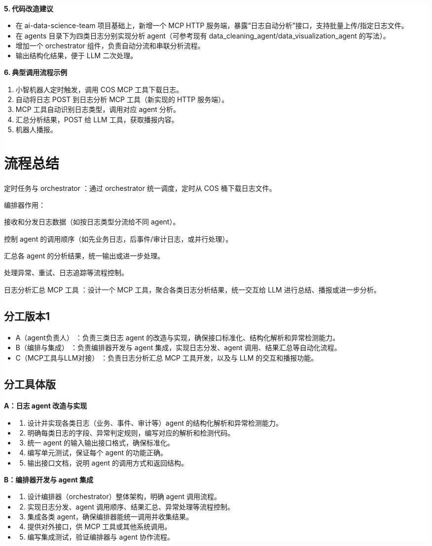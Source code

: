 **5. 代码改造建议**

- 在 ai-data-science-team 项目基础上，新增一个 MCP HTTP 服务端，暴露“日志自动分析”接口，支持批量上传/指定日志文件。
- 在 agents 目录下为四类日志分别实现分析 agent（可参考现有 data_cleaning_agent/data_visualization_agent 的写法）。
- 增加一个 orchestrator 组件，负责自动分流和串联分析流程。
- 输出结构化结果，便于 LLM 二次处理。

**6. 典型调用流程示例**
1. 小智机器人定时触发，调用 COS MCP 工具下载日志。
2. 自动将日志 POST 到日志分析 MCP 工具（新实现的 HTTP 服务端）。
3. MCP 工具自动识别日志类型，调用对应 agent 分析。
4. 汇总分析结果，POST 给 LLM 工具，获取播报内容。
5. 机器人播报。

# 流程总结



定时任务与 orchestrator ：通过 orchestrator 统一调度，定时从 COS 桶下载日志文件。

编排器作用：


接收和分发日志数据（如按日志类型分流给不同 agent）。


控制 agent 的调用顺序（如先业务日志，后事件/审计日志，或并行处理）。


汇总各 agent 的分析结果，统一输出或进一步处理。


处理异常、重试、日志追踪等流程控制。


日志分析汇总 MCP 工具 ：设计一个 MCP 工具，聚合各类日志分析结果，统一交互给 LLM 进行总结、播报或进一步分析。

## 分工版本1

- A（agent负责人） ：负责三类日志 agent 的改造与实现，确保接口标准化、结构化解析和异常检测能力。
- B（编排与集成） ：负责编排器开发与 agent 集成，实现日志分发、agent 调用、结果汇总等自动化流程。
- C（MCP工具与LLM对接） ：负责日志分析汇总 MCP 工具开发，以及与 LLM 的交互和播报功能。

## 分工具体版

**A：日志 agent 改造与实现**

- 1. 设计并实现各类日志（业务、事件、审计等）agent 的结构化解析和异常检测能力。
- 2. 明确每类日志的字段、异常判定规则，编写对应的解析和检测代码。
- 3. 统一 agent 的输入输出接口格式，确保标准化。
- 4. 编写单元测试，保证每个 agent 的功能正确。
- 5. 输出接口文档，说明 agent 的调用方式和返回结构。

**B：编排器开发与 agent 集成**
- 1. 设计编排器（orchestrator）整体架构，明确 agent 调用流程。
- 2. 实现日志分发、agent 调用顺序、结果汇总、异常处理等流程控制。
- 3. 集成各类 agent，确保编排器能统一调用并收集结果。
- 4. 提供对外接口，供 MCP 工具或其他系统调用。
- 5. 编写集成测试，验证编排器与 agent 协作流程。
